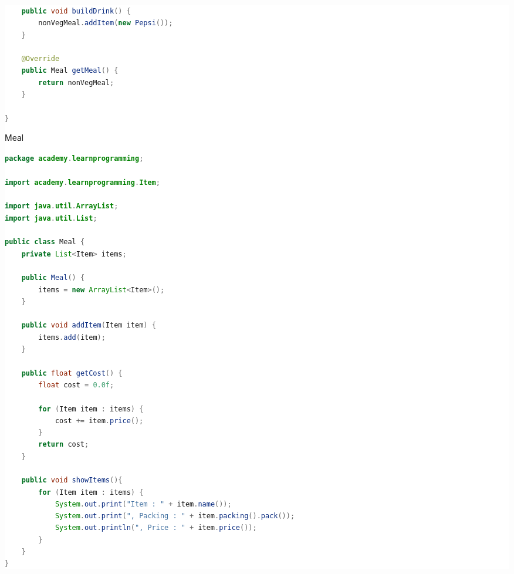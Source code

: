 ```java
    public void buildDrink() {
        nonVegMeal.addItem(new Pepsi());
    }

    @Override
    public Meal getMeal() {
        return nonVegMeal;
    }

}
```

Meal

```java
package academy.learnprogramming;

import academy.learnprogramming.Item;

import java.util.ArrayList;
import java.util.List;

public class Meal {
    private List<Item> items;

    public Meal() {
        items = new ArrayList<Item>();
    }

    public void addItem(Item item) {
        items.add(item);
    }

    public float getCost() {
        float cost = 0.0f;

        for (Item item : items) {
            cost += item.price();
        }
        return cost;
    }

    public void showItems(){
        for (Item item : items) {
            System.out.print("Item : " + item.name());
            System.out.print(", Packing : " + item.packing().pack());
            System.out.println(", Price : " + item.price());
        }
    }
}
```
